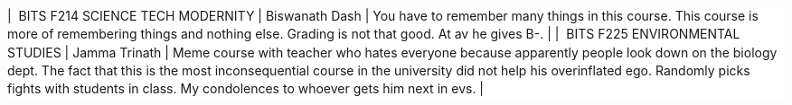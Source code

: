 |  BITS F214 SCIENCE TECH MODERNITY                        | Biswanath Dash                              | You have to remember many things in this course. This course is more of remembering things and nothing else. Grading is not that good. At av he gives B-.                                                                                                                                                                                                                                                                                                                                                                                                                                                                                                                                                                                                                                                                                                                                                                                                                                                                                                                                                                                                                                                                                                                                                                                                                                                                                                                                                                                                                                                                                                                                                                                                                                                                                                                                                                                                                                                                                                                                                                                                                                                                                                                         |
|  BITS F225 ENVIRONMENTAL STUDIES                         | Jamma Trinath                               | Meme course with teacher who hates everyone because apparently people look down on the biology dept. The fact that this is the most inconsequential course in the university did not help his overinflated ego. Randomly picks fights with students in class. My condolences to whoever gets him next in evs.                                                                                                                                                                                                                                                                                                                                                                                                                                                                                                                                                                                                                                                                                                                                                                                                                                                                                                                                                                                                                                                                                                                                                                                                                                                                                                                                                                                                                                                                                                                                                                                                                                                                                                                                                                                                                                                                                                                                                                     |